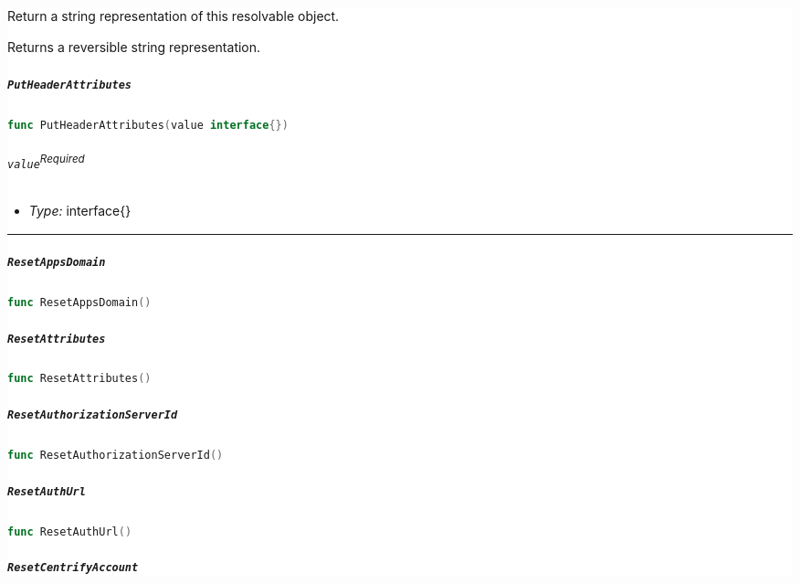 Return a string representation of this resolvable object.

Returns a reversible string representation.

##### `PutHeaderAttributes` <a name="PutHeaderAttributes" id="@cdktf/provider-cloudflare.zeroTrustAccessIdentityProvider.ZeroTrustAccessIdentityProviderConfigAOutputReference.putHeaderAttributes"></a>

```go
func PutHeaderAttributes(value interface{})
```

###### `value`<sup>Required</sup> <a name="value" id="@cdktf/provider-cloudflare.zeroTrustAccessIdentityProvider.ZeroTrustAccessIdentityProviderConfigAOutputReference.putHeaderAttributes.parameter.value"></a>

- *Type:* interface{}

---

##### `ResetAppsDomain` <a name="ResetAppsDomain" id="@cdktf/provider-cloudflare.zeroTrustAccessIdentityProvider.ZeroTrustAccessIdentityProviderConfigAOutputReference.resetAppsDomain"></a>

```go
func ResetAppsDomain()
```

##### `ResetAttributes` <a name="ResetAttributes" id="@cdktf/provider-cloudflare.zeroTrustAccessIdentityProvider.ZeroTrustAccessIdentityProviderConfigAOutputReference.resetAttributes"></a>

```go
func ResetAttributes()
```

##### `ResetAuthorizationServerId` <a name="ResetAuthorizationServerId" id="@cdktf/provider-cloudflare.zeroTrustAccessIdentityProvider.ZeroTrustAccessIdentityProviderConfigAOutputReference.resetAuthorizationServerId"></a>

```go
func ResetAuthorizationServerId()
```

##### `ResetAuthUrl` <a name="ResetAuthUrl" id="@cdktf/provider-cloudflare.zeroTrustAccessIdentityProvider.ZeroTrustAccessIdentityProviderConfigAOutputReference.resetAuthUrl"></a>

```go
func ResetAuthUrl()
```

##### `ResetCentrifyAccount` <a name="ResetCentrifyAccount" id="@cdktf/provider-cloudflare.zeroTrustAccessIdentityProvider.ZeroTrustAccessIdentityProviderConfigAOutputReference.resetCentrifyAccount"></a>
